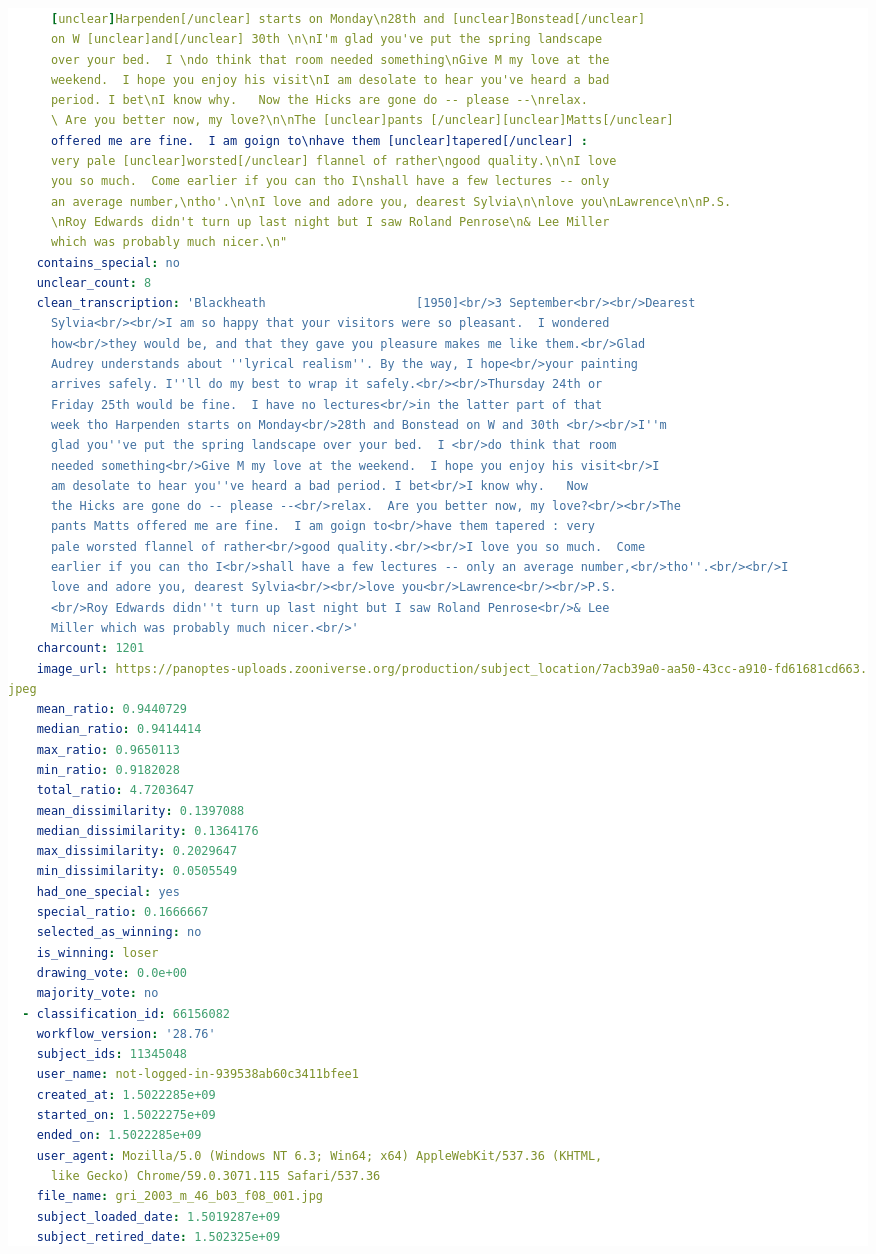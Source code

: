 ```yaml
      [unclear]Harpenden[/unclear] starts on Monday\n28th and [unclear]Bonstead[/unclear]
      on W [unclear]and[/unclear] 30th \n\nI'm glad you've put the spring landscape
      over your bed.  I \ndo think that room needed something\nGive M my love at the
      weekend.  I hope you enjoy his visit\nI am desolate to hear you've heard a bad
      period. I bet\nI know why.   Now the Hicks are gone do -- please --\nrelax.
      \ Are you better now, my love?\n\nThe [unclear]pants [/unclear][unclear]Matts[/unclear]
      offered me are fine.  I am goign to\nhave them [unclear]tapered[/unclear] :
      very pale [unclear]worsted[/unclear] flannel of rather\ngood quality.\n\nI love
      you so much.  Come earlier if you can tho I\nshall have a few lectures -- only
      an average number,\ntho'.\n\nI love and adore you, dearest Sylvia\n\nlove you\nLawrence\n\nP.S.
      \nRoy Edwards didn't turn up last night but I saw Roland Penrose\n& Lee Miller
      which was probably much nicer.\n"
    contains_special: no
    unclear_count: 8
    clean_transcription: 'Blackheath                     [1950]<br/>3 September<br/><br/>Dearest
      Sylvia<br/><br/>I am so happy that your visitors were so pleasant.  I wondered
      how<br/>they would be, and that they gave you pleasure makes me like them.<br/>Glad
      Audrey understands about ''lyrical realism''. By the way, I hope<br/>your painting
      arrives safely. I''ll do my best to wrap it safely.<br/><br/>Thursday 24th or
      Friday 25th would be fine.  I have no lectures<br/>in the latter part of that
      week tho Harpenden starts on Monday<br/>28th and Bonstead on W and 30th <br/><br/>I''m
      glad you''ve put the spring landscape over your bed.  I <br/>do think that room
      needed something<br/>Give M my love at the weekend.  I hope you enjoy his visit<br/>I
      am desolate to hear you''ve heard a bad period. I bet<br/>I know why.   Now
      the Hicks are gone do -- please --<br/>relax.  Are you better now, my love?<br/><br/>The
      pants Matts offered me are fine.  I am goign to<br/>have them tapered : very
      pale worsted flannel of rather<br/>good quality.<br/><br/>I love you so much.  Come
      earlier if you can tho I<br/>shall have a few lectures -- only an average number,<br/>tho''.<br/><br/>I
      love and adore you, dearest Sylvia<br/><br/>love you<br/>Lawrence<br/><br/>P.S.
      <br/>Roy Edwards didn''t turn up last night but I saw Roland Penrose<br/>& Lee
      Miller which was probably much nicer.<br/>'
    charcount: 1201
    image_url: https://panoptes-uploads.zooniverse.org/production/subject_location/7acb39a0-aa50-43cc-a910-fd61681cd663.jpeg
    mean_ratio: 0.9440729
    median_ratio: 0.9414414
    max_ratio: 0.9650113
    min_ratio: 0.9182028
    total_ratio: 4.7203647
    mean_dissimilarity: 0.1397088
    median_dissimilarity: 0.1364176
    max_dissimilarity: 0.2029647
    min_dissimilarity: 0.0505549
    had_one_special: yes
    special_ratio: 0.1666667
    selected_as_winning: no
    is_winning: loser
    drawing_vote: 0.0e+00
    majority_vote: no
  - classification_id: 66156082
    workflow_version: '28.76'
    subject_ids: 11345048
    user_name: not-logged-in-939538ab60c3411bfee1
    created_at: 1.5022285e+09
    started_on: 1.5022275e+09
    ended_on: 1.5022285e+09
    user_agent: Mozilla/5.0 (Windows NT 6.3; Win64; x64) AppleWebKit/537.36 (KHTML,
      like Gecko) Chrome/59.0.3071.115 Safari/537.36
    file_name: gri_2003_m_46_b03_f08_001.jpg
    subject_loaded_date: 1.5019287e+09
    subject_retired_date: 1.502325e+09
```